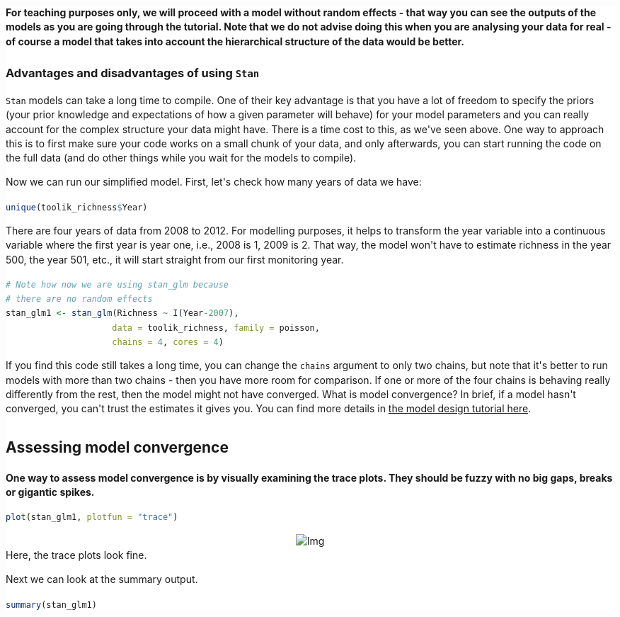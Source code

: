 __For teaching purposes only, we will proceed with a model without random effects - that way you can see the outputs of the models as you are going through the tutorial. Note that we do not advise doing this when you are analysing your data for real - of course a model that takes into account the hierarchical structure of the data would be better.__

### Advantages and disadvantages of using `Stan`
`Stan` models can take a long time to compile. One of their key advantage is that you have a lot of freedom to specify the priors (your prior knowledge and expectations of how a given parameter will behave) for your model parameters and you can really account for the complex structure your data might have. There is a time cost to this, as we've seen above. One way to approach this is to first make sure your code works on a small chunk of your data, and only afterwards, you can start running the code on the full data (and do other things while you wait for the models to compile).

Now we can run our simplified model. First, let's check how many years of data we have:

```r
unique(toolik_richness$Year)
```

There are four years of data from 2008 to 2012. For modelling purposes, it helps to transform the year variable into a continuous variable where the first year is year one, i.e., 2008 is 1, 2009 is 2. That way, the model won't have to estimate  richness in the year 500, the year 501, etc., it will start straight from our first monitoring year.

```r
# Note how now we are using stan_glm because
# there are no random effects
stan_glm1 <- stan_glm(Richness ~ I(Year-2007),
                     data = toolik_richness, family = poisson,
                     chains = 4, cores = 4)
```

If you find this code still takes a long time, you can change the `chains` argument to only two chains, but note that it's better to run models with more than two chains - then you have more room for comparison. If one or more of the four chains is behaving really differently from the rest, then the model might not have converged. What is model convergence? In brief, if a model hasn't converged, you can't trust the estimates it gives you. You can find more details in <a href="https://ourcodingclub.github.io/2018/04/06/model-design.html" target="_blank"> the model design tutorial here</a>.

<a name="assess"></a>

## Assessing model convergence

__One way to assess model convergence is by visually examining the trace plots. They should be fuzzy with no big gaps, breaks or gigantic spikes.__

```r
plot(stan_glm1, plotfun = "trace")
```

<center> <img src="{{ site.baseurl }}/img/stan2_traces.png" alt="Img" style="width: 900px;"/> </center>
Here, the trace plots look fine.

Next we can look at the summary output.

```r
summary(stan_glm1)
```
